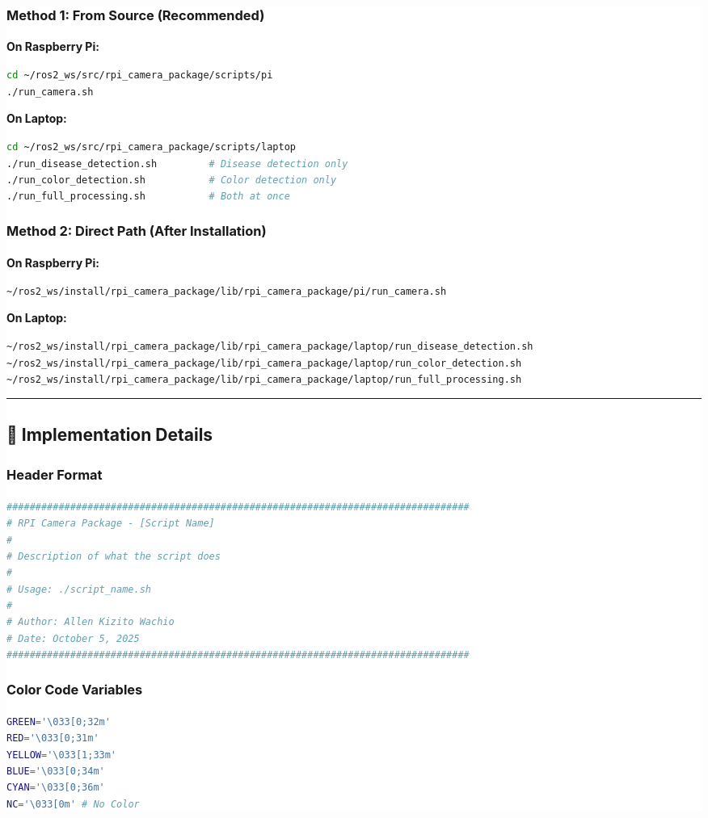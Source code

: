 ### **Method 1: From Source (Recommended)**

**On Raspberry Pi:**

```bash
cd ~/ros2_ws/src/rpi_camera_package/scripts/pi
./run_camera.sh
```

**On Laptop:**

```bash
cd ~/ros2_ws/src/rpi_camera_package/scripts/laptop
./run_disease_detection.sh         # Disease detection only
./run_color_detection.sh           # Color detection only
./run_full_processing.sh           # Both at once
```

### **Method 2: Direct Path (After Installation)**

**On Raspberry Pi:**

```bash
~/ros2_ws/install/rpi_camera_package/lib/rpi_camera_package/pi/run_camera.sh
```

**On Laptop:**

```bash
~/ros2_ws/install/rpi_camera_package/lib/rpi_camera_package/laptop/run_disease_detection.sh
~/ros2_ws/install/rpi_camera_package/lib/rpi_camera_package/laptop/run_color_detection.sh
~/ros2_ws/install/rpi_camera_package/lib/rpi_camera_package/laptop/run_full_processing.sh
```

---

## 🔧 Implementation Details

### **Header Format**

```bash
################################################################################
# RPI Camera Package - [Script Name]
#
# Description of what the script does
#
# Usage: ./script_name.sh
#
# Author: Allen Kizito Wachio
# Date: October 5, 2025
################################################################################
```

### **Color Code Variables**

```bash
GREEN='\033[0;32m'
RED='\033[0;31m'
YELLOW='\033[1;33m'
BLUE='\033[0;34m'
CYAN='\033[0;36m'
NC='\033[0m' # No Color
```
